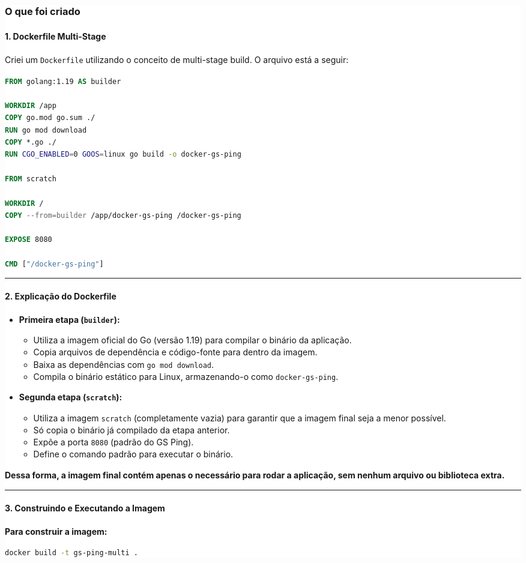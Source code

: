 
### O que foi criado

#### 1. Dockerfile Multi-Stage

Criei um `Dockerfile` utilizando o conceito de multi-stage build. O arquivo está a seguir:

```Dockerfile
FROM golang:1.19 AS builder

WORKDIR /app
COPY go.mod go.sum ./
RUN go mod download
COPY *.go ./
RUN CGO_ENABLED=0 GOOS=linux go build -o docker-gs-ping

FROM scratch

WORKDIR /
COPY --from=builder /app/docker-gs-ping /docker-gs-ping

EXPOSE 8080

CMD ["/docker-gs-ping"]
```

---

#### 2. Explicação do Dockerfile

- **Primeira etapa (`builder`):**

  - Utiliza a imagem oficial do Go (versão 1.19) para compilar o binário da aplicação.
  - Copia arquivos de dependência e código-fonte para dentro da imagem.
  - Baixa as dependências com `go mod download`.
  - Compila o binário estático para Linux, armazenando-o como `docker-gs-ping`.

- **Segunda etapa (`scratch`):**
  - Utiliza a imagem `scratch` (completamente vazia) para garantir que a imagem final seja a menor possível.
  - Só copia o binário já compilado da etapa anterior.
  - Expõe a porta `8080` (padrão do GS Ping).
  - Define o comando padrão para executar o binário.

**Dessa forma, a imagem final contém apenas o necessário para rodar a aplicação, sem nenhum arquivo ou biblioteca extra.**

---

#### 3. Construindo e Executando a Imagem

**Para construir a imagem:**

```bash
docker build -t gs-ping-multi .
```
